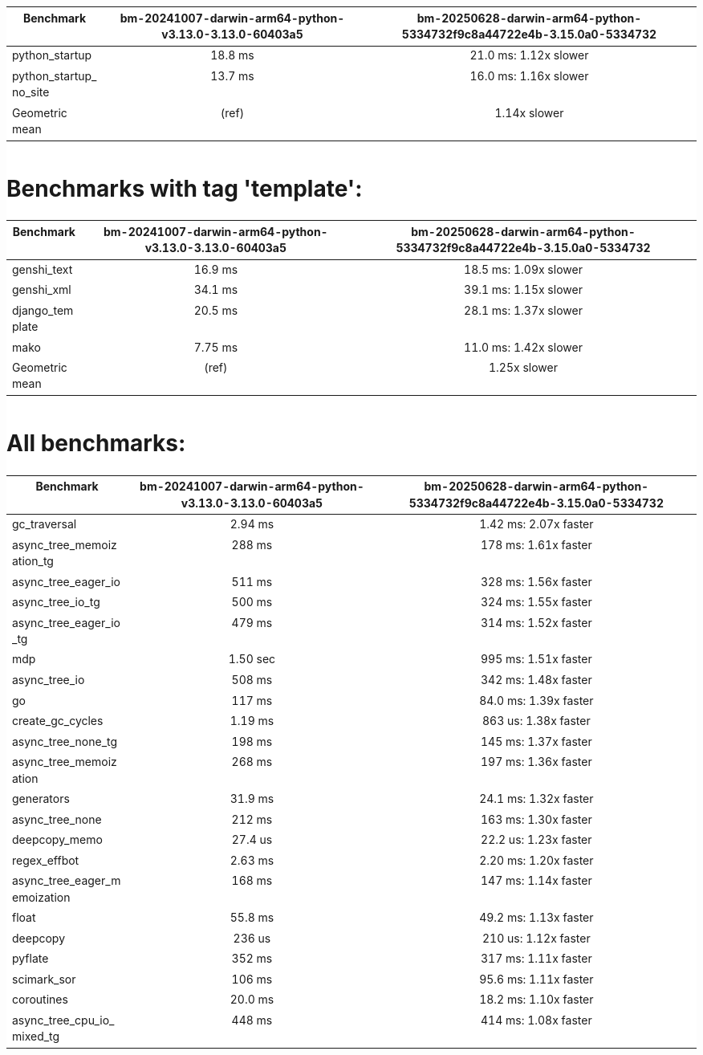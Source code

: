 | Benchmark              | bm-20241007-darwin-arm64-python-v3.13.0-3.13.0-60403a5 | bm-20250628-darwin-arm64-python-5334732f9c8a44722e4b-3.15.0a0-5334732 |
|------------------------|:------------------------------------------------------:|:---------------------------------------------------------------------:|
| python_startup         | 18.8 ms                                                | 21.0 ms: 1.12x slower                                                 |
| python_startup_no_site | 13.7 ms                                                | 16.0 ms: 1.16x slower                                                 |
| Geometric mean         | (ref)                                                  | 1.14x slower                                                          |

Benchmarks with tag 'template':
===============================

| Benchmark       | bm-20241007-darwin-arm64-python-v3.13.0-3.13.0-60403a5 | bm-20250628-darwin-arm64-python-5334732f9c8a44722e4b-3.15.0a0-5334732 |
|-----------------|:------------------------------------------------------:|:---------------------------------------------------------------------:|
| genshi_text     | 16.9 ms                                                | 18.5 ms: 1.09x slower                                                 |
| genshi_xml      | 34.1 ms                                                | 39.1 ms: 1.15x slower                                                 |
| django_template | 20.5 ms                                                | 28.1 ms: 1.37x slower                                                 |
| mako            | 7.75 ms                                                | 11.0 ms: 1.42x slower                                                 |
| Geometric mean  | (ref)                                                  | 1.25x slower                                                          |

All benchmarks:
===============

| Benchmark                        | bm-20241007-darwin-arm64-python-v3.13.0-3.13.0-60403a5 | bm-20250628-darwin-arm64-python-5334732f9c8a44722e4b-3.15.0a0-5334732 |
|----------------------------------|:------------------------------------------------------:|:---------------------------------------------------------------------:|
| gc_traversal                     | 2.94 ms                                                | 1.42 ms: 2.07x faster                                                 |
| async_tree_memoization_tg        | 288 ms                                                 | 178 ms: 1.61x faster                                                  |
| async_tree_eager_io              | 511 ms                                                 | 328 ms: 1.56x faster                                                  |
| async_tree_io_tg                 | 500 ms                                                 | 324 ms: 1.55x faster                                                  |
| async_tree_eager_io_tg           | 479 ms                                                 | 314 ms: 1.52x faster                                                  |
| mdp                              | 1.50 sec                                               | 995 ms: 1.51x faster                                                  |
| async_tree_io                    | 508 ms                                                 | 342 ms: 1.48x faster                                                  |
| go                               | 117 ms                                                 | 84.0 ms: 1.39x faster                                                 |
| create_gc_cycles                 | 1.19 ms                                                | 863 us: 1.38x faster                                                  |
| async_tree_none_tg               | 198 ms                                                 | 145 ms: 1.37x faster                                                  |
| async_tree_memoization           | 268 ms                                                 | 197 ms: 1.36x faster                                                  |
| generators                       | 31.9 ms                                                | 24.1 ms: 1.32x faster                                                 |
| async_tree_none                  | 212 ms                                                 | 163 ms: 1.30x faster                                                  |
| deepcopy_memo                    | 27.4 us                                                | 22.2 us: 1.23x faster                                                 |
| regex_effbot                     | 2.63 ms                                                | 2.20 ms: 1.20x faster                                                 |
| async_tree_eager_memoization     | 168 ms                                                 | 147 ms: 1.14x faster                                                  |
| float                            | 55.8 ms                                                | 49.2 ms: 1.13x faster                                                 |
| deepcopy                         | 236 us                                                 | 210 us: 1.12x faster                                                  |
| pyflate                          | 352 ms                                                 | 317 ms: 1.11x faster                                                  |
| scimark_sor                      | 106 ms                                                 | 95.6 ms: 1.11x faster                                                 |
| coroutines                       | 20.0 ms                                                | 18.2 ms: 1.10x faster                                                 |
| async_tree_cpu_io_mixed_tg       | 448 ms                                                 | 414 ms: 1.08x faster                                                  |